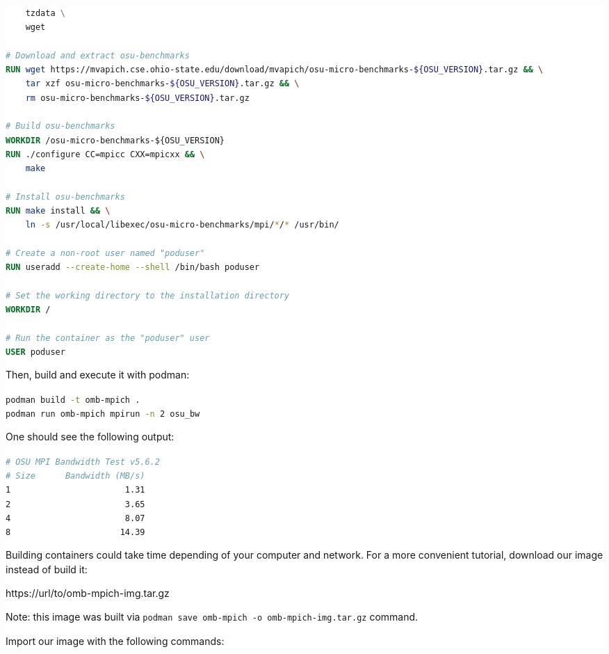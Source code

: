 ```dockerfile
    tzdata \
    wget

# Download and extract osu-benchmarks
RUN wget https://mvapich.cse.ohio-state.edu/download/mvapich/osu-micro-benchmarks-${OSU_VERSION}.tar.gz && \
    tar xzf osu-micro-benchmarks-${OSU_VERSION}.tar.gz && \
    rm osu-micro-benchmarks-${OSU_VERSION}.tar.gz

# Build osu-benchmarks
WORKDIR /osu-micro-benchmarks-${OSU_VERSION}
RUN ./configure CC=mpicc CXX=mpicxx && \
    make

# Install osu-benchmarks
RUN make install && \
    ln -s /usr/local/libexec/osu-micro-benchmarks/mpi/*/* /usr/bin/

# Create a non-root user named "poduser"
RUN useradd --create-home --shell /bin/bash poduser

# Set the working directory to the installation directory
WORKDIR /

# Run the container as the "poduser" user
USER poduser
```

Then, build and execute it with podman:

```bash
podman build -t omb-mpich .
podman run omb-mpich mpirun -n 2 osu_bw
```

One should see the following output:

```bash
# OSU MPI Bandwidth Test v5.6.2
# Size      Bandwidth (MB/s)
1                       1.31
2                       3.65
4                       8.07
8                      14.39
```

Building containers could take time depending of your computer and network.
For a more convenient tutorial, download our image instead of build it:

 https://url/to/omb-mpich-img.tar.gz

Note: this image was built via `podman save omb-mpich -o omb-mpich-img.tar.gz` command.

Import our image with the following commands:
